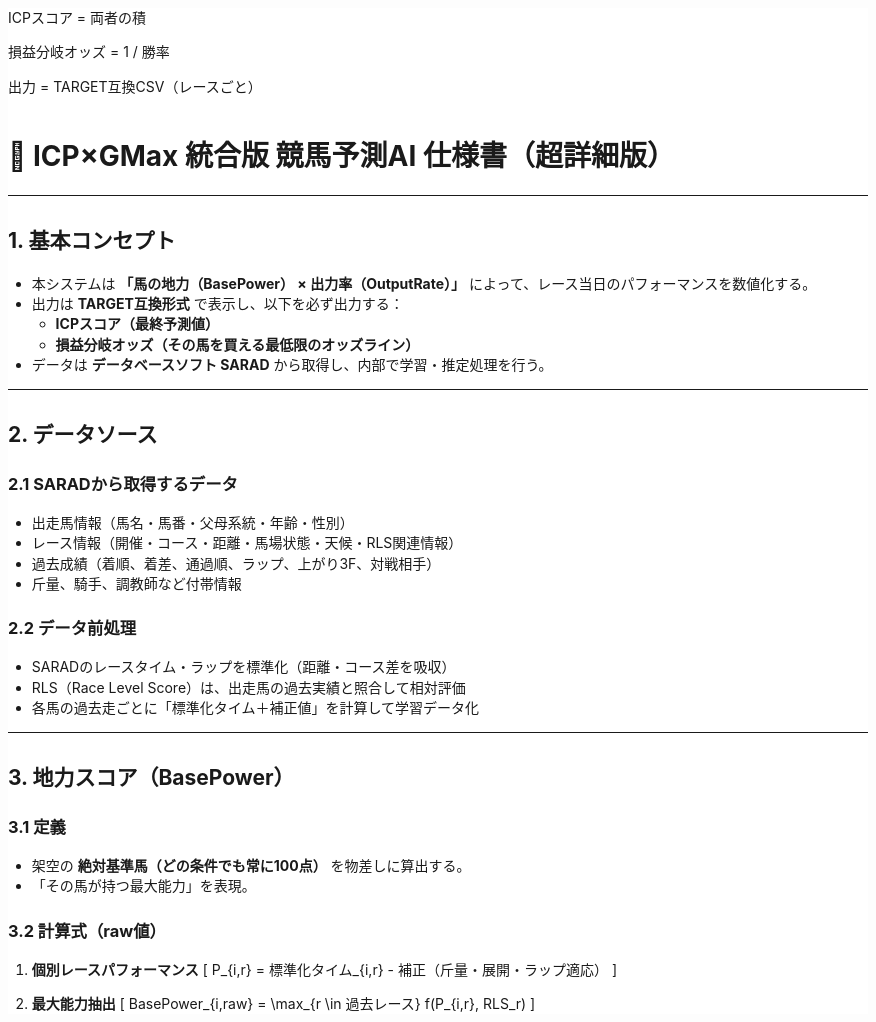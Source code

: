ICPスコア = 両者の積

損益分岐オッズ = 1 / 勝率

出力 = TARGET互換CSV（レースごと）

# 🐎 ICP×GMax 統合版 競馬予測AI 仕様書（超詳細版）

---

## 1. 基本コンセプト

- 本システムは **「馬の地力（BasePower） × 出力率（OutputRate）」** によって、レース当日のパフォーマンスを数値化する。  
- 出力は **TARGET互換形式** で表示し、以下を必ず出力する：  
  - **ICPスコア（最終予測値）**  
  - **損益分岐オッズ（その馬を買える最低限のオッズライン）**  
- データは **データベースソフト SARAD** から取得し、内部で学習・推定処理を行う。  

---

## 2. データソース

### 2.1 SARADから取得するデータ
- 出走馬情報（馬名・馬番・父母系統・年齢・性別）  
- レース情報（開催・コース・距離・馬場状態・天候・RLS関連情報）  
- 過去成績（着順、着差、通過順、ラップ、上がり3F、対戦相手）  
- 斤量、騎手、調教師など付帯情報  

### 2.2 データ前処理
- SARADのレースタイム・ラップを標準化（距離・コース差を吸収）  
- RLS（Race Level Score）は、出走馬の過去実績と照合して相対評価  
- 各馬の過去走ごとに「標準化タイム＋補正値」を計算して学習データ化  

---

## 3. 地力スコア（BasePower）

### 3.1 定義
- 架空の **絶対基準馬（どの条件でも常に100点）** を物差しに算出する。  
- 「その馬が持つ最大能力」を表現。  

### 3.2 計算式（raw値）
1. **個別レースパフォーマンス**
   \[
   P_{i,r} = 標準化タイム_{i,r} - 補正（斤量・展開・ラップ適応）
   \]

2. **最大能力抽出**
   \[
   BasePower_{i,raw} = \max_{r \in 過去レース} f(P_{i,r}, RLS_r)
   \]
